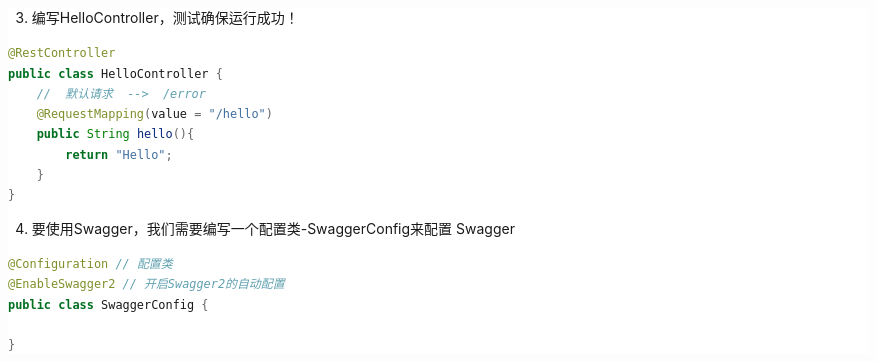 3. 编写HelloController，测试确保运行成功！

```java
@RestController
public class HelloController {
    //  默认请求  -->  /error
    @RequestMapping(value = "/hello")
    public String hello(){
        return "Hello";
    }
}
```

4. 要使用Swagger，我们需要编写一个配置类-SwaggerConfig来配置 Swagger

```java
@Configuration // 配置类
@EnableSwagger2 // 开启Swagger2的自动配置
public class SwaggerConfig {
    
}
```

